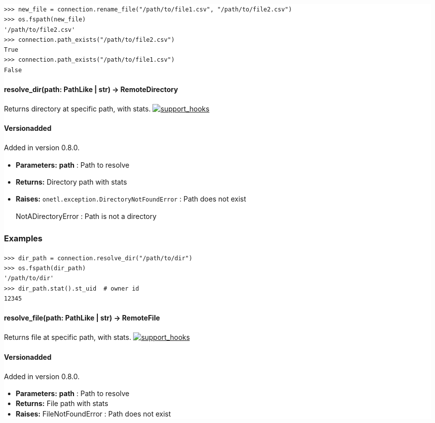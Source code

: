 ```pycon
>>> new_file = connection.rename_file("/path/to/file1.csv", "/path/to/file2.csv")
>>> os.fspath(new_file)
'/path/to/file2.csv'
>>> connection.path_exists("/path/to/file2.csv")
True
>>> connection.path_exists("/path/to/file1.csv")
False
```



#### resolve_dir(path: PathLike | str) → RemoteDirectory

Returns directory at specific path, with stats. [![support_hooks](https://img.shields.io/badge/%20-support%20hooks-blue)](https://onetl.readthedocs.io/en/0.13.5/hooks/index.html)

#### Versionadded
Added in version 0.8.0.

* **Parameters:**
  **path**
  : Path to resolve
* **Returns:**
  Directory path with stats
* **Raises:**
  `onetl.exception.DirectoryNotFoundError`
  : Path does not exist

  NotADirectoryError
  : Path is not a directory

### Examples

```pycon
>>> dir_path = connection.resolve_dir("/path/to/dir")
>>> os.fspath(dir_path)
'/path/to/dir'
>>> dir_path.stat().st_uid  # owner id
12345
```



#### resolve_file(path: PathLike | str) → RemoteFile

Returns file at specific path, with stats. [![support_hooks](https://img.shields.io/badge/%20-support%20hooks-blue)](https://onetl.readthedocs.io/en/0.13.5/hooks/index.html)

#### Versionadded
Added in version 0.8.0.

* **Parameters:**
  **path**
  : Path to resolve
* **Returns:**
  File path with stats
* **Raises:**
  FileNotFoundError
  : Path does not exist
